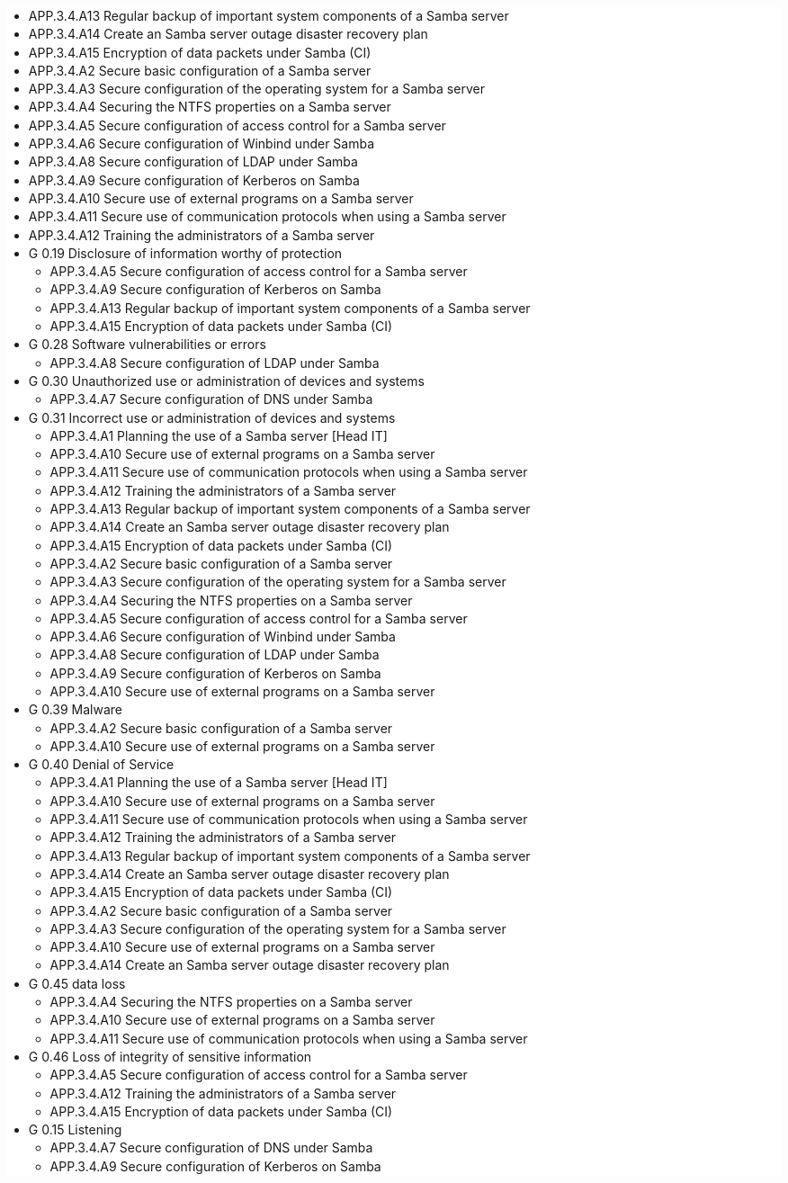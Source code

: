   * APP.3.4.A13 Regular backup of important system components of a Samba server
  * APP.3.4.A14 Create an Samba server outage disaster recovery plan
  * APP.3.4.A15 Encryption of data packets under Samba (CI)
  * APP.3.4.A2 Secure basic configuration of a Samba server
  * APP.3.4.A3 Secure configuration of the operating system for a Samba server
  * APP.3.4.A4 Securing the NTFS properties on a Samba server
  * APP.3.4.A5 Secure configuration of access control for a Samba server
  * APP.3.4.A6 Secure configuration of Winbind under Samba
  * APP.3.4.A8 Secure configuration of LDAP under Samba
  * APP.3.4.A9 Secure configuration of Kerberos on Samba
  * APP.3.4.A10 Secure use of external programs on a Samba server
  * APP.3.4.A11 Secure use of communication protocols when using a Samba server
  * APP.3.4.A12 Training the administrators of a Samba server
* G 0.19 Disclosure of information worthy of protection
  * APP.3.4.A5 Secure configuration of access control for a Samba server
  * APP.3.4.A9 Secure configuration of Kerberos on Samba
  * APP.3.4.A13 Regular backup of important system components of a Samba server
  * APP.3.4.A15 Encryption of data packets under Samba (CI)
* G 0.28 Software vulnerabilities or errors
  * APP.3.4.A8 Secure configuration of LDAP under Samba
* G 0.30 Unauthorized use or administration of devices and systems
  * APP.3.4.A7 Secure configuration of DNS under Samba
* G 0.31 Incorrect use or administration of devices and systems
  * APP.3.4.A1 Planning the use of a Samba server [Head IT]
  * APP.3.4.A10 Secure use of external programs on a Samba server
  * APP.3.4.A11 Secure use of communication protocols when using a Samba server
  * APP.3.4.A12 Training the administrators of a Samba server
  * APP.3.4.A13 Regular backup of important system components of a Samba server
  * APP.3.4.A14 Create an Samba server outage disaster recovery plan
  * APP.3.4.A15 Encryption of data packets under Samba (CI)
  * APP.3.4.A2 Secure basic configuration of a Samba server
  * APP.3.4.A3 Secure configuration of the operating system for a Samba server
  * APP.3.4.A4 Securing the NTFS properties on a Samba server
  * APP.3.4.A5 Secure configuration of access control for a Samba server
  * APP.3.4.A6 Secure configuration of Winbind under Samba
  * APP.3.4.A8 Secure configuration of LDAP under Samba
  * APP.3.4.A9 Secure configuration of Kerberos on Samba
  * APP.3.4.A10 Secure use of external programs on a Samba server
* G 0.39 Malware
  * APP.3.4.A2 Secure basic configuration of a Samba server
  * APP.3.4.A10 Secure use of external programs on a Samba server
* G 0.40 Denial of Service
  * APP.3.4.A1 Planning the use of a Samba server [Head IT]
  * APP.3.4.A10 Secure use of external programs on a Samba server
  * APP.3.4.A11 Secure use of communication protocols when using a Samba server
  * APP.3.4.A12 Training the administrators of a Samba server
  * APP.3.4.A13 Regular backup of important system components of a Samba server
  * APP.3.4.A14 Create an Samba server outage disaster recovery plan
  * APP.3.4.A15 Encryption of data packets under Samba (CI)
  * APP.3.4.A2 Secure basic configuration of a Samba server
  * APP.3.4.A3 Secure configuration of the operating system for a Samba server
  * APP.3.4.A10 Secure use of external programs on a Samba server
  * APP.3.4.A14 Create an Samba server outage disaster recovery plan
* G 0.45 data loss
  * APP.3.4.A4 Securing the NTFS properties on a Samba server
  * APP.3.4.A10 Secure use of external programs on a Samba server
  * APP.3.4.A11 Secure use of communication protocols when using a Samba server
* G 0.46 Loss of integrity of sensitive information
  * APP.3.4.A5 Secure configuration of access control for a Samba server
  * APP.3.4.A12 Training the administrators of a Samba server
  * APP.3.4.A15 Encryption of data packets under Samba (CI)
* G 0.15 Listening
  * APP.3.4.A7 Secure configuration of DNS under Samba
  * APP.3.4.A9 Secure configuration of Kerberos on Samba